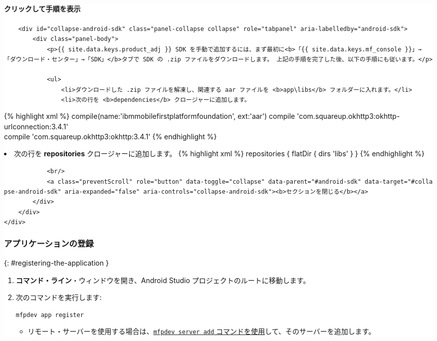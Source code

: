 <div class="panel-group accordion" id="adding-the-sdk-manually" role="tablist">
    <div class="panel panel-default">
        <div class="panel-heading" role="tab" id="android-sdk">
            <h4 class="panel-title">
                <a class="preventScroll" role="button" data-toggle="collapse" data-parent="#android-sdk" data-target="#collapse-android-sdk" aria-expanded="false" aria-controls="collapse-android-sdk"><b>クリックして手順を表示</b></a>
            </h4>
        </div>

        <div id="collapse-android-sdk" class="panel-collapse collapse" role="tabpanel" aria-labelledby="android-sdk">
            <div class="panel-body">
                <p>{{ site.data.keys.product_adj }} SDK を手動で追加するには、まず最初に<b>「{{ site.data.keys.mf_console }}」→「ダウンロード・センター」→「SDK」</b>タブで SDK の .zip ファイルをダウンロードします。 上記の手順を完了した後、以下の手順にも従います。</p>

                <ul>
                    <li>ダウンロードした .zip ファイルを解凍し、関連する aar ファイルを <b>app\libs</b> フォルダーに入れます。</li>
                    <li>次の行を <b>dependencies</b> クロージャーに追加します。
{% highlight xml %}
compile(name:'ibmmobilefirstplatformfoundation', ext:'aar')
compile 'com.squareup.okhttp3:okhttp-urlconnection:3.4.1'   
compile 'com.squareup.okhttp3:okhttp:3.4.1'
{% endhighlight %}
                    </li>
                    <li>次の行を <b>repositories</b> クロージャーに追加します。
{% highlight xml %}
repositories {
    flatDir {
        dirs 'libs'
    }
}
{% endhighlight %}
                    </li>
                </ul>

                <br/>
                <a class="preventScroll" role="button" data-toggle="collapse" data-parent="#android-sdk" data-target="#collapse-android-sdk" aria-expanded="false" aria-controls="collapse-android-sdk"><b>セクションを閉じる</b></a>
            </div>
        </div>
    </div>
</div>



### アプリケーションの登録
{: #registering-the-application }
1. **コマンド・ライン**・ウィンドウを開き、Android Studio プロジェクトのルートに移動します。  

2. 次のコマンドを実行します:

    ```bash
    mfpdev app register
    ```
    - リモート・サーバーを使用する場合は、[`mfpdev server add` コマンドを使用](../../using-mobilefirst-cli-to-manage-mobilefirst-artifacts/#add-a-new-server-instance)して、そのサーバーを追加します。
